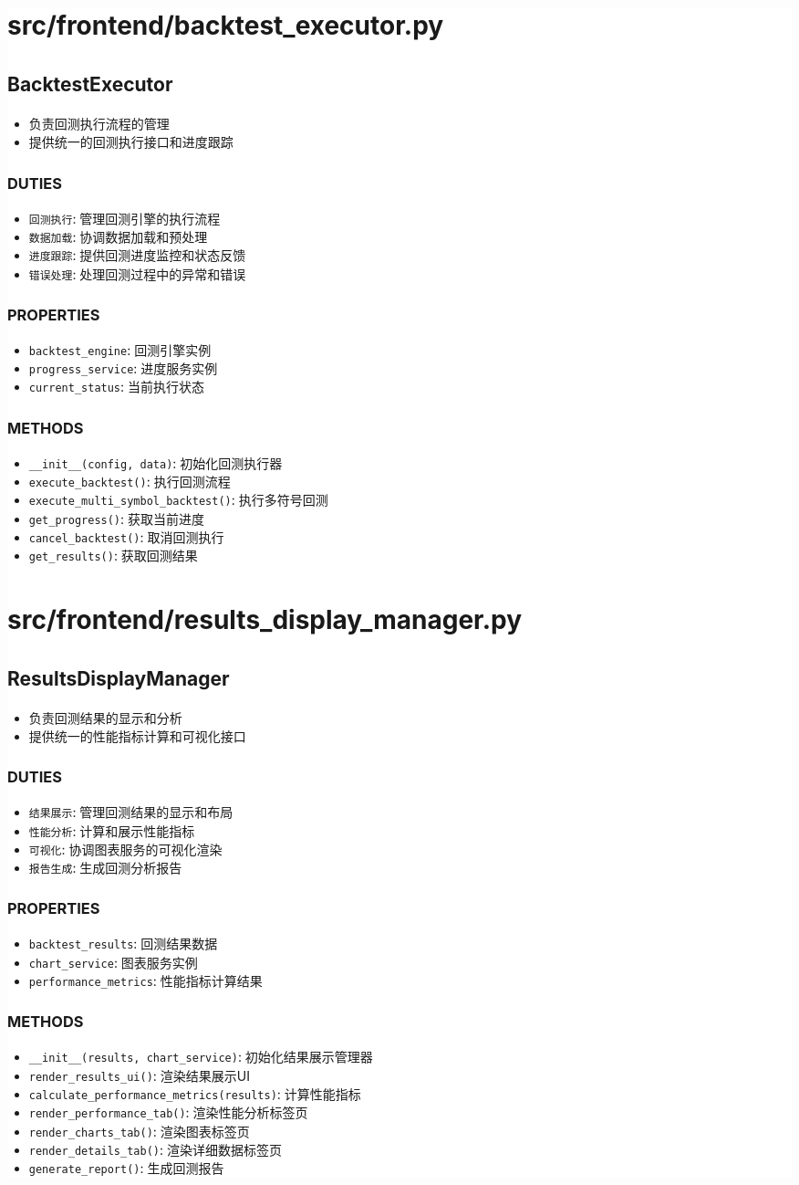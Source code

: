 # src/frontend/backtest_executor.py
## BacktestExecutor
- 负责回测执行流程的管理
- 提供统一的回测执行接口和进度跟踪

### DUTIES
- `回测执行`: 管理回测引擎的执行流程
- `数据加载`: 协调数据加载和预处理
- `进度跟踪`: 提供回测进度监控和状态反馈
- `错误处理`: 处理回测过程中的异常和错误

### PROPERTIES
- `backtest_engine`: 回测引擎实例
- `progress_service`: 进度服务实例
- `current_status`: 当前执行状态

### METHODS
- `__init__(config, data)`: 初始化回测执行器
- `execute_backtest()`: 执行回测流程
- `execute_multi_symbol_backtest()`: 执行多符号回测
- `get_progress()`: 获取当前进度
- `cancel_backtest()`: 取消回测执行
- `get_results()`: 获取回测结果

# src/frontend/results_display_manager.py
## ResultsDisplayManager
- 负责回测结果的显示和分析
- 提供统一的性能指标计算和可视化接口

### DUTIES
- `结果展示`: 管理回测结果的显示和布局
- `性能分析`: 计算和展示性能指标
- `可视化`: 协调图表服务的可视化渲染
- `报告生成`: 生成回测分析报告

### PROPERTIES
- `backtest_results`: 回测结果数据
- `chart_service`: 图表服务实例
- `performance_metrics`: 性能指标计算结果

### METHODS
- `__init__(results, chart_service)`: 初始化结果展示管理器
- `render_results_ui()`: 渲染结果展示UI
- `calculate_performance_metrics(results)`: 计算性能指标
- `render_performance_tab()`: 渲染性能分析标签页
- `render_charts_tab()`: 渲染图表标签页
- `render_details_tab()`: 渲染详细数据标签页
- `generate_report()`: 生成回测报告

